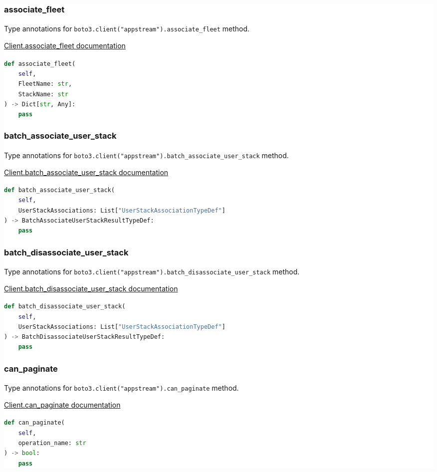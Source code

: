 
### associate_fleet

Type annotations for `boto3.client("appstream").associate_fleet` method.

[Client.associate_fleet documentation](https://boto3.amazonaws.com/v1/documentation/api/latest/reference/services/appstream.html#AppStream.Client.associate_fleet)

```python
def associate_fleet(
    self,
    FleetName: str,
    StackName: str
) -> Dict[str, Any]:
    pass
```

### batch_associate_user_stack

Type annotations for `boto3.client("appstream").batch_associate_user_stack` method.

[Client.batch_associate_user_stack documentation](https://boto3.amazonaws.com/v1/documentation/api/latest/reference/services/appstream.html#AppStream.Client.batch_associate_user_stack)

```python
def batch_associate_user_stack(
    self,
    UserStackAssociations: List["UserStackAssociationTypeDef"]
) -> BatchAssociateUserStackResultTypeDef:
    pass
```

### batch_disassociate_user_stack

Type annotations for `boto3.client("appstream").batch_disassociate_user_stack` method.

[Client.batch_disassociate_user_stack documentation](https://boto3.amazonaws.com/v1/documentation/api/latest/reference/services/appstream.html#AppStream.Client.batch_disassociate_user_stack)

```python
def batch_disassociate_user_stack(
    self,
    UserStackAssociations: List["UserStackAssociationTypeDef"]
) -> BatchDisassociateUserStackResultTypeDef:
    pass
```

### can_paginate

Type annotations for `boto3.client("appstream").can_paginate` method.

[Client.can_paginate documentation](https://boto3.amazonaws.com/v1/documentation/api/latest/reference/services/appstream.html#AppStream.Client.can_paginate)

```python
def can_paginate(
    self,
    operation_name: str
) -> bool:
    pass
```
